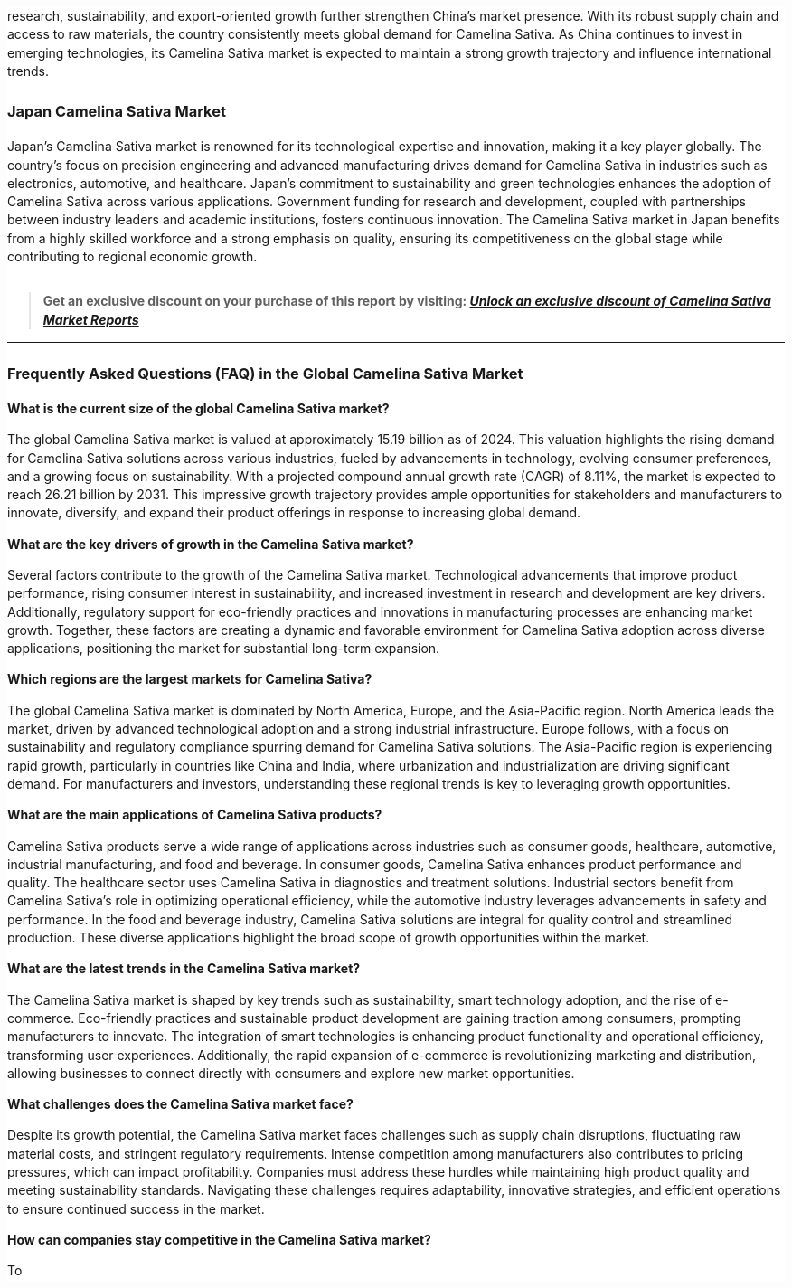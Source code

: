 research, sustainability, and export-oriented growth further strengthen China&rsquo;s market presence. With its robust supply chain and access to raw materials, the country consistently meets global demand for Camelina Sativa. As China continues to invest in emerging technologies, its Camelina Sativa market is expected to maintain a strong growth trajectory and influence international trends.</p><h3>Japan Camelina Sativa Market</h3><p>Japan&rsquo;s Camelina Sativa market is renowned for its technological expertise and innovation, making it a key player globally. The country&rsquo;s focus on precision engineering and advanced manufacturing drives demand for Camelina Sativa in industries such as electronics, automotive, and healthcare. Japan&rsquo;s commitment to sustainability and green technologies enhances the adoption of Camelina Sativa across various applications. Government funding for research and development, coupled with partnerships between industry leaders and academic institutions, fosters continuous innovation. The Camelina Sativa market in Japan benefits from a highly skilled workforce and a strong emphasis on quality, ensuring its competitiveness on the global stage while contributing to regional economic growth.</p><hr /><blockquote><p><strong>Get an exclusive discount on your purchase of this report by visiting: <em><a href="://marketresearchpulse.com/ask-for-discount/68430?utm_source=Github&amp;utm_medium=0117">Unlock an exclusive discount of Camelina Sativa Market Reports</a></em>&nbsp;</strong></p></blockquote><hr /><h3>Frequently Asked Questions (FAQ) in the Global Camelina Sativa Market</h3><p><strong>What is the current size of the global Camelina Sativa market?</strong></p><p>The global Camelina Sativa market is valued at approximately 15.19 billion as of 2024. This valuation highlights the rising demand for Camelina Sativa solutions across various industries, fueled by advancements in technology, evolving consumer preferences, and a growing focus on sustainability. With a projected compound annual growth rate (CAGR) of 8.11%, the market is expected to reach 26.21 billion by 2031. This impressive growth trajectory provides ample opportunities for stakeholders and manufacturers to innovate, diversify, and expand their product offerings in response to increasing global demand.</p><p><strong>What are the key drivers of growth in the Camelina Sativa market?</strong></p><p>Several factors contribute to the growth of the Camelina Sativa market. Technological advancements that improve product performance, rising consumer interest in sustainability, and increased investment in research and development are key drivers. Additionally, regulatory support for eco-friendly practices and innovations in manufacturing processes are enhancing market growth. Together, these factors are creating a dynamic and favorable environment for Camelina Sativa adoption across diverse applications, positioning the market for substantial long-term expansion.</p><p><strong>Which regions are the largest markets for Camelina Sativa?</strong></p><p>The global Camelina Sativa market is dominated by North America, Europe, and the Asia-Pacific region. North America leads the market, driven by advanced technological adoption and a strong industrial infrastructure. Europe follows, with a focus on sustainability and regulatory compliance spurring demand for Camelina Sativa solutions. The Asia-Pacific region is experiencing rapid growth, particularly in countries like China and India, where urbanization and industrialization are driving significant demand. For manufacturers and investors, understanding these regional trends is key to leveraging growth opportunities.</p><p><strong>What are the main applications of Camelina Sativa products?</strong></p><p>Camelina Sativa products serve a wide range of applications across industries such as consumer goods, healthcare, automotive, industrial manufacturing, and food and beverage. In consumer goods, Camelina Sativa enhances product performance and quality. The healthcare sector uses Camelina Sativa in diagnostics and treatment solutions. Industrial sectors benefit from Camelina Sativa&rsquo;s role in optimizing operational efficiency, while the automotive industry leverages advancements in safety and performance. In the food and beverage industry, Camelina Sativa solutions are integral for quality control and streamlined production. These diverse applications highlight the broad scope of growth opportunities within the market.</p><p><strong>What are the latest trends in the Camelina Sativa market?</strong></p><p>The Camelina Sativa market is shaped by key trends such as sustainability, smart technology adoption, and the rise of e-commerce. Eco-friendly practices and sustainable product development are gaining traction among consumers, prompting manufacturers to innovate. The integration of smart technologies is enhancing product functionality and operational efficiency, transforming user experiences. Additionally, the rapid expansion of e-commerce is revolutionizing marketing and distribution, allowing businesses to connect directly with consumers and explore new market opportunities.</p><p><strong>What challenges does the Camelina Sativa market face?</strong></p><p>Despite its growth potential, the Camelina Sativa market faces challenges such as supply chain disruptions, fluctuating raw material costs, and stringent regulatory requirements. Intense competition among manufacturers also contributes to pricing pressures, which can impact profitability. Companies must address these hurdles while maintaining high product quality and meeting sustainability standards. Navigating these challenges requires adaptability, innovative strategies, and efficient operations to ensure continued success in the market.</p><p><strong>How can companies stay competitive in the Camelina Sativa market?</strong></p><p>To